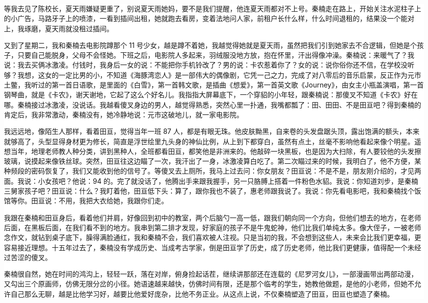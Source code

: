 等我去见了陈校长，夏天雨嫌疑更重了，别说夏天雨她妈，要不是我们提醒，他连夏天雨都对不上号。秦楠走在路上，开始关注水泥柱子上的小广告，马路牙子上的喷漆，一看到插间出租，她就跑去看房，变着法地问人家，前租户长什么样，什么时间退租的，结果没一个能对上，我琢磨，夏天雨就没租过插间。

又到了星期二，我和秦楠去电影院蹲那个 11
号少女，越是蹲不着她，我越觉得她就是夏天雨，虽然把我们引到她家去不合逻辑，但她是个孩子，只要自己能脱身，父母不会怪她。下班之后，电影院人多起来，羽绒服没地方放，抱在怀里，汗出得像冲澡。秦楠说：来暖气了？我说：我去买俩冰激凌。付钱时，我身后一女的说：不能把你手机铃改了？男的说：卡农惹着你了？女的说：说你俗你还不信，在学校没听够？我想，这女的一定比男的小，不知道《海豚湾恋人》是一部伟大的偶像剧，它凭一己之力，完成了对八零后的音乐启蒙，反正作为元市土鳖，我听过的第一首日语歌，是里面的《白雪》，第一首韩文歌，是插曲《想爱》，第一首英文歌《Journey》，由女主小瓶盖演唱，第一首钢琴曲，就是《卡农》，谢天谢地，它起了这么个好名儿。我指指大屏幕底下，一个穿貂的小年轻，跟秦楠说：那傻叉不知道《卡农》好在哪。秦楠接过冰激凌，没说话。我越看傻叉身边的男人，越觉得熟悉，突然心里一扑通，我嘴都瓢了：田、田田、不是田亘吧？得到秦楠的肯定后，我非常激动，秦楠没有，她冷静地说：元市这破地儿，就一家电影院。

我远远地，像陌生人那样，看着田亘，觉得当年一班 87
人，都是有眼无珠。他皮肤黝黑，自来卷的头发盘踞头顶，露出饱满的额头，本来就够高了，头型显得身材更为修长，简直是浮世绘里九头身的神仙比例，从上到下都穿白，虽然有点土，丝毫不影响他看起来像个明星。遥想当年，地理老师教人种分类，讲到黑种人，全班都看田亘，都笑他是非洲来的。他敲碎一块黑板，也是因为大扫除，有人要铰他的头发擦玻璃，说摸起来像铁丝球。突然，田亘往这边瞄了一次，我汗出了一身，冰激凌算白吃了。第二次瞄过来的时候，我明白了，他不方便，某种频段的密码恢复了，我们又能收到他的信号了。等傻叉去上厕所，我马上过去问：你女朋友？田亘说：不是不是，朋友刚介绍的，才见两面。我说：小女孩吧？他说：94
的。完了就没话了，他腾出手来跟我握手，另一只胳膊上搭着一件粉色水貂。我说：你知道刘步，是秦楠三舅家孩子吧？田亘说：什么？我盯着他，田亘低下头：算了，跟你我也不装了，惠老师跟我说了。我说：你先看电影吧，我和秦楠找个饭馆等你。田亘说：不用，我把大衣给她，我跟你们走。

我跟在秦楠和田亘身后，看着他们并肩，好像回到初中的教室，两个后脑勺一高一低，跟我们朝向同一个方向，但他们想去的地方，在老师后面，在黑板后面，在我们看不到的地方。我串到第二排才发现，好家庭的孩子不是牛鬼蛇神，他们比我们单纯太多。像大侄子，一被老师念作文，就钻到桌子底下，臊得满脸通红，我和秦楠不会，我们喜欢被人注视。只是当初的我，不会想到这些人，未来会比我们更幸福，更容易接近理想。十五年过去了，秦楠没有学成历史、当成考古学家，倒是田亘学了历史，成了历史老师，他比我们更健康，值得配一个未经过苦涩的傻叉。

秦楠很自然，她在时间的鸿沟上，轻轻一跃，落在对岸，俯身捡起话茬，继续讲那部还在连载的《尼罗河女儿》，一部漫画带出两部动漫，又勾出三个原画师，仿佛无限分岔的小径。她语速越来越快，仿佛时间有限，还是那个临考的学生，她教他做题，是他的小老师，但她不允许自己那么无聊，越是比他学习好，越要比他爱好庞杂，比他不务正业。从这点上说，不仅秦楠塑造了田亘，田亘也塑造了秦楠。

